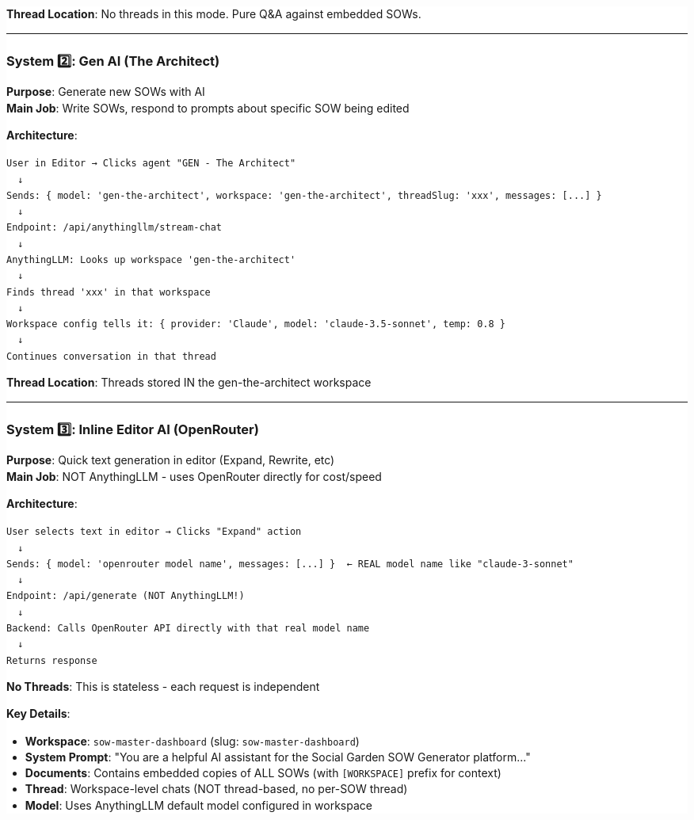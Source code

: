 **Thread Location**: No threads in this mode. Pure Q&A against embedded SOWs.

---

### System 2️⃣: Gen AI (The Architect)

**Purpose**: Generate new SOWs with AI  
**Main Job**: Write SOWs, respond to prompts about specific SOW being edited

**Architecture**:
```
User in Editor → Clicks agent "GEN - The Architect"
  ↓
Sends: { model: 'gen-the-architect', workspace: 'gen-the-architect', threadSlug: 'xxx', messages: [...] }
  ↓
Endpoint: /api/anythingllm/stream-chat
  ↓
AnythingLLM: Looks up workspace 'gen-the-architect'
  ↓
Finds thread 'xxx' in that workspace
  ↓
Workspace config tells it: { provider: 'Claude', model: 'claude-3.5-sonnet', temp: 0.8 }
  ↓
Continues conversation in that thread
```

**Thread Location**: Threads stored IN the gen-the-architect workspace

---

### System 3️⃣: Inline Editor AI (OpenRouter)

**Purpose**: Quick text generation in editor (Expand, Rewrite, etc)  
**Main Job**: NOT AnythingLLM - uses OpenRouter directly for cost/speed

**Architecture**:
```
User selects text in editor → Clicks "Expand" action
  ↓
Sends: { model: 'openrouter model name', messages: [...] }  ← REAL model name like "claude-3-sonnet"
  ↓
Endpoint: /api/generate (NOT AnythingLLM!)
  ↓
Backend: Calls OpenRouter API directly with that real model name
  ↓
Returns response
```

**No Threads**: This is stateless - each request is independent

**Key Details**:
- **Workspace**: `sow-master-dashboard` (slug: `sow-master-dashboard`)
- **System Prompt**: "You are a helpful AI assistant for the Social Garden SOW Generator platform..."
- **Documents**: Contains embedded copies of ALL SOWs (with `[WORKSPACE]` prefix for context)
- **Thread**: Workspace-level chats (NOT thread-based, no per-SOW thread)
- **Model**: Uses AnythingLLM default model configured in workspace
